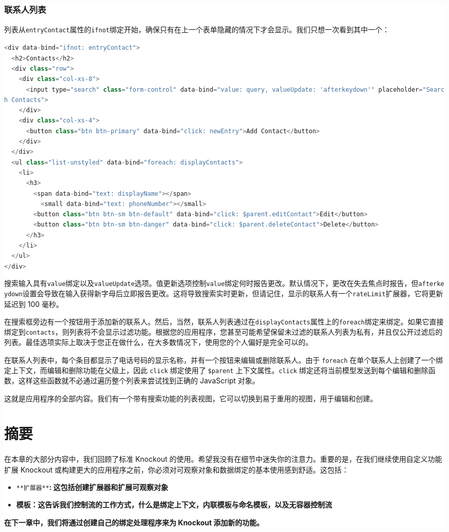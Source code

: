 ### 联系人列表

列表从`entryContact`属性的`ifnot`绑定开始，确保只有在上一个表单隐藏的情况下才会显示。我们只想一次看到其中一个：

```js
<div data-bind="ifnot: entryContact">
  <h2>Contacts</h2>
  <div class="row">
    <div class="col-xs-8">
      <input type="search" class="form-control" data-bind="value: query, valueUpdate: 'afterkeydown'" placeholder="Search Contacts">
    </div>
    <div class="col-xs-4">
      <button class="btn btn-primary" data-bind="click: newEntry">Add Contact</button>
    </div>
  </div>
  <ul class="list-unstyled" data-bind="foreach: displayContacts">
    <li>
      <h3>
        <span data-bind="text: displayName"></span> 
          <small data-bind="text: phoneNumber"></small>
        <button class="btn btn-sm btn-default" data-bind="click: $parent.editContact">Edit</button>
        <button class="btn btn-sm btn-danger" data-bind="click: $parent.deleteContact">Delete</button>
      </h3>
    </li>
  </ul>
</div>
```

搜索输入具有`value`绑定以及`valueUpdate`选项。值更新选项控制`value`绑定何时报告更改。默认情况下，更改在失去焦点时报告，但`afterkeydown`设置会导致在输入获得新字母后立即报告更改。这将导致搜索实时更新，但请记住，显示的联系人有一个`rateLimit`扩展器，它将更新延迟到 100 毫秒。

在搜索框旁边有一个按钮用于添加新的联系人。然后，当然，联系人列表通过在`displayContacts`属性上的`foreach`绑定来绑定。如果它直接绑定到`contacts`，则列表将不会显示过滤功能。根据您的应用程序，您甚至可能希望保留未过滤的联系人列表为私有，并且仅公开过滤后的列表。最佳选项实际上取决于您正在做什么，在大多数情况下，使用您的个人偏好是完全可以的。

在联系人列表中，每个条目都显示了电话号码的显示名称，并有一个按钮来编辑或删除联系人。由于 `foreach` 在单个联系人上创建了一个绑定上下文，而编辑和删除功能在父级上，因此 `click` 绑定使用了 `$parent` 上下文属性。`click` 绑定还将当前模型发送到每个编辑和删除函数，这样这些函数就不必通过遍历整个列表来尝试找到正确的 JavaScript 对象。

这就是应用程序的全部内容。我们有一个带有搜索功能的列表视图，它可以切换到易于重用的视图，用于编辑和创建。

# 摘要

在本章的大部分内容中，我们回顾了标准 Knockout 的使用。希望我没有在细节中迷失你的注意力。重要的是，在我们继续使用自定义功能扩展 Knockout 或构建更大的应用程序之前，你必须对可观察对象和数据绑定的基本使用感到舒适。这包括：

+   `**扩展器**`**: 这包括创建扩展器和扩展可观察对象**

+   ****模板**：这告诉我们控制流的工作方式，什么是绑定上下文，内联模板与命名模板，以及无容器控制流**

**在下一章中，我们将通过创建自己的绑定处理程序来为 Knockout 添加新的功能。**

